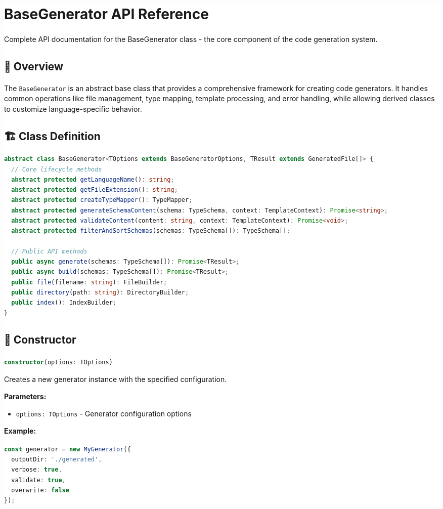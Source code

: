 # BaseGenerator API Reference

Complete API documentation for the BaseGenerator class - the core component of the code generation system.

## 📖 Overview

The `BaseGenerator` is an abstract base class that provides a comprehensive framework for creating code generators. It handles common operations like file management, type mapping, template processing, and error handling, while allowing derived classes to customize language-specific behavior.

## 🏗️ Class Definition

```typescript
abstract class BaseGenerator<TOptions extends BaseGeneratorOptions, TResult extends GeneratedFile[]> {
  // Core lifecycle methods
  abstract protected getLanguageName(): string;
  abstract protected getFileExtension(): string;
  abstract protected createTypeMapper(): TypeMapper;
  abstract protected generateSchemaContent(schema: TypeSchema, context: TemplateContext): Promise<string>;
  abstract protected validateContent(content: string, context: TemplateContext): Promise<void>;
  abstract protected filterAndSortSchemas(schemas: TypeSchema[]): TypeSchema[];

  // Public API methods
  public async generate(schemas: TypeSchema[]): Promise<TResult>;
  public async build(schemas: TypeSchema[]): Promise<TResult>;
  public file(filename: string): FileBuilder;
  public directory(path: string): DirectoryBuilder;
  public index(): IndexBuilder;
}
```

## 🎯 Constructor

```typescript
constructor(options: TOptions)
```

Creates a new generator instance with the specified configuration.

**Parameters:**
- `options: TOptions` - Generator configuration options

**Example:**
```typescript
const generator = new MyGenerator({
  outputDir: './generated',
  verbose: true,
  validate: true,
  overwrite: false
});
```
